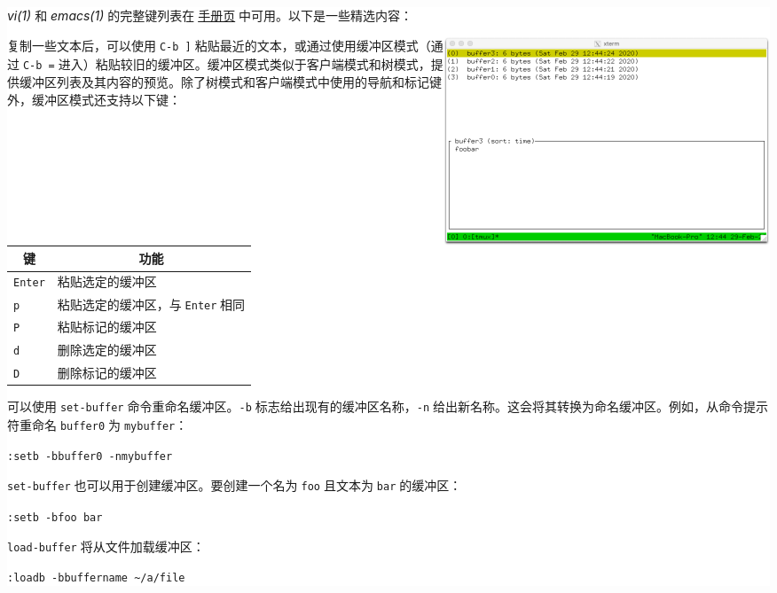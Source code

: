*vi(1)* 和 *emacs(1)* 的完整键列表在 [手册页](https://man.openbsd.org/tmux#WINDOWS_AND_PANES) 中可用。以下是一些精选内容：

<img src="./images/tmux_buffer_mode.png" align="right" width=368 height=235>

复制一些文本后，可以使用 `C-b ]` 粘贴最近的文本，或通过使用缓冲区模式（通过 `C-b =` 进入）粘贴较旧的缓冲区。缓冲区模式类似于客户端模式和树模式，提供缓冲区列表及其内容的预览。除了树模式和客户端模式中使用的导航和标记键外，缓冲区模式还支持以下键：

键|功能
---|---
`Enter`|粘贴选定的缓冲区
`p`|粘贴选定的缓冲区，与 `Enter` 相同
`P`|粘贴标记的缓冲区
`d`|删除选定的缓冲区
`D`|删除标记的缓冲区

可以使用 `set-buffer` 命令重命名缓冲区。`-b` 标志给出现有的缓冲区名称，`-n` 给出新名称。这会将其转换为命名缓冲区。例如，从命令提示符重命名 `buffer0` 为 `mybuffer`：

~~~~
:setb -bbuffer0 -nmybuffer
~~~~

`set-buffer` 也可以用于创建缓冲区。要创建一个名为 `foo` 且文本为 `bar` 的缓冲区：

~~~~
:setb -bfoo bar
~~~~

`load-buffer` 将从文件加载缓冲区：

~~~~
:loadb -bbuffername ~/a/file
~~~~
